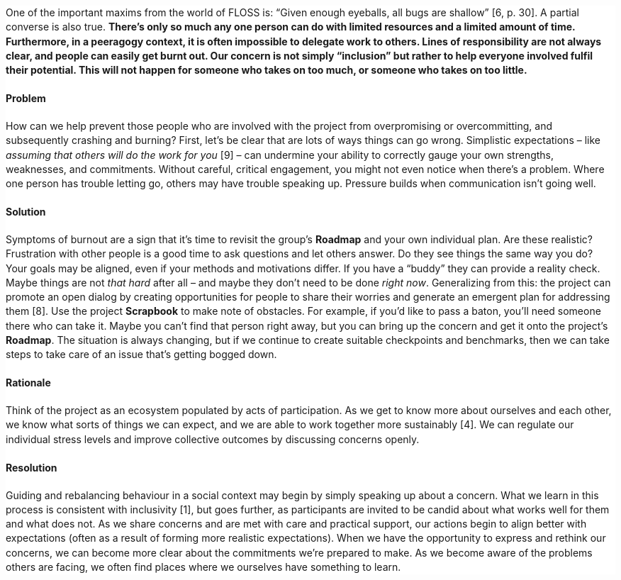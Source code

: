 One of the important maxims from the world of FLOSS is: “Given enough
eyeballs, all bugs are shallow” [6, p. 30]. A partial
converse is also true. **There’s only so much any one person can do with
limited resources and a limited amount of time. Furthermore, in a
peeragogy context, it is often impossible to delegate work to others.
Lines of responsibility are not always clear, and people can easily get
burnt out. Our concern is not simply “inclusion” but rather to help
everyone involved fulfil their potential. This will not happen for
someone who takes on too much, or someone who takes on too little.**

#### Problem

How can we help prevent those people who are involved with the project
from overpromising or overcommitting, and subsequently crashing and
burning? First, let’s be clear that are lots of ways things can go
wrong. Simplistic expectations – like *assuming that others will do the
work for you* [9] – can undermine your ability to
correctly gauge your own strengths, weaknesses, and commitments. Without
careful, critical engagement, you might not even notice when there’s a
problem. Where one person has trouble letting go, others may have
trouble speaking up. Pressure builds when communication isn’t going
well.

#### Solution

Symptoms of burnout are a sign that it’s time to revisit the group’s **Roadmap** and
your own individual plan. Are these realistic? Frustration with other
people is a good time to ask questions and let others answer. Do they
see things the same way you do? Your goals may be aligned, even if your
methods and motivations differ. If you have a “buddy” they can provide a
reality check. Maybe things are not *that hard* after all – and maybe
they don’t need to be done *right now*. Generalizing from this: the
project can promote an open dialog by creating opportunities for people
to share their worries and generate an emergent plan for addressing them
[8]. Use the project **Scrapbook** to make note of obstacles. For
example, if you’d like to pass a baton, you’ll need someone there who
can take it. Maybe you can’t find that person right away, but you can
bring up the concern and get it onto the project’s **Roadmap**. The situation is
always changing, but if we continue to create suitable checkpoints and
benchmarks, then we can take steps to take care of an issue that’s
getting bogged down.

#### Rationale

Think of the project as an ecosystem populated by acts of participation.
As we get to know more about ourselves and each other, we know what
sorts of things we can expect, and we are able to work together more
sustainably [4]. We can regulate our individual stress
levels and improve collective outcomes by discussing concerns openly.

#### Resolution

Guiding and rebalancing behaviour in a social context may begin by
simply speaking up about a concern. What we learn in this process is
consistent with inclusivity [1], but goes further, as
participants are invited to be candid about what works well for them and
what does not. As we share concerns and are met with care and practical
support, our actions begin to align better with expectations (often as a
result of forming more realistic expectations). When we have the
opportunity to express and rethink our concerns, we can become more
clear about the commitments we’re prepared to make. As we become aware
of the problems others are facing, we often find places where we
ourselves have something to learn.
